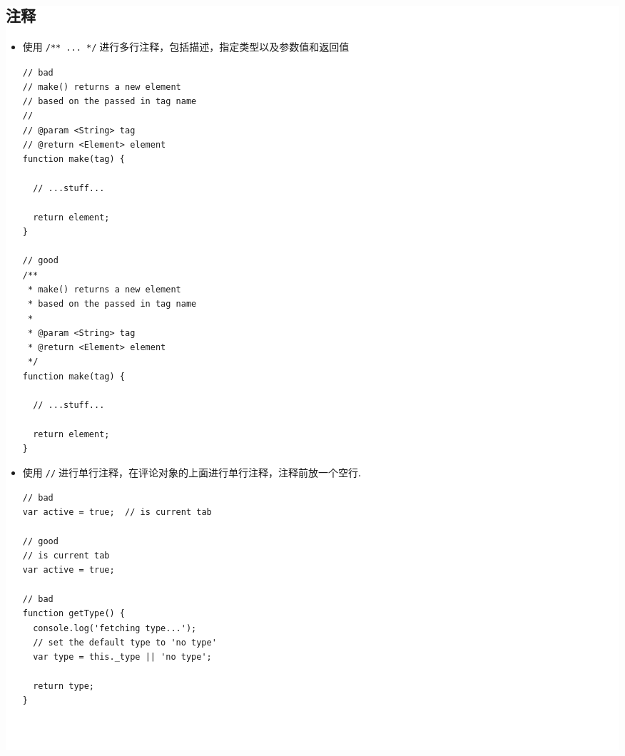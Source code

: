 

<h2 id="注释"><a>注释</a></h2>

<ul>
<li><p>使用 <code>/** ... */</code> 进行多行注释，包括描述，指定类型以及参数值和返回值</p>

<pre class="prettyprint"><code class="language-javascript hljs "><span class="hljs-comment">// bad</span>
<span class="hljs-comment">// make() returns a new element</span>
<span class="hljs-comment">// based on the passed in tag name</span>
<span class="hljs-comment">//</span>
<span class="hljs-comment">// @param &lt;String&gt; tag</span>
<span class="hljs-comment">// @return &lt;Element&gt; element</span>
<span class="hljs-function"><span class="hljs-keyword">function</span> <span class="hljs-title">make</span><span class="hljs-params">(tag)</span> {</span>

  <span class="hljs-comment">// ...stuff...</span>

  <span class="hljs-keyword">return</span> element;
}

<span class="hljs-comment">// good</span>
<span class="hljs-comment">/**
 * make() returns a new element
 * based on the passed in tag name
 *
 * @param &lt;String&gt; tag
 * @return &lt;Element&gt; element
 */</span>
<span class="hljs-function"><span class="hljs-keyword">function</span> <span class="hljs-title">make</span><span class="hljs-params">(tag)</span> {</span>

  <span class="hljs-comment">// ...stuff...</span>

  <span class="hljs-keyword">return</span> element;
}</code></pre></li>
<li><p>使用 <code>//</code> 进行单行注释，在评论对象的上面进行单行注释，注释前放一个空行.</p>

<pre class="prettyprint"><code class="language-javascript hljs "><span class="hljs-comment">// bad</span>
<span class="hljs-keyword">var</span> active = <span class="hljs-literal">true</span>;  <span class="hljs-comment">// is current tab</span>

<span class="hljs-comment">// good</span>
<span class="hljs-comment">// is current tab</span>
<span class="hljs-keyword">var</span> active = <span class="hljs-literal">true</span>;

<span class="hljs-comment">// bad</span>
<span class="hljs-function"><span class="hljs-keyword">function</span> <span class="hljs-title">getType</span><span class="hljs-params">()</span> {</span>
  console.log(<span class="hljs-string">'fetching type...'</span>);
  <span class="hljs-comment">// set the default type to 'no type'</span>
  <span class="hljs-keyword">var</span> type = <span class="hljs-keyword">this</span>._type || <span class="hljs-string">'no type'</span>;

  <span class="hljs-keyword">return</span> type;
}
